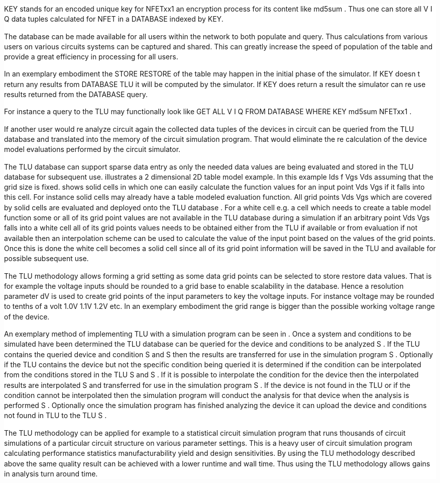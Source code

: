 KEY stands for an encoded unique key for NFETxx1 an encryption process for its content like md5sum . Thus one can store all V I Q data tuples calculated for NFET in a DATABASE indexed by KEY.

The database can be made available for all users within the network to both populate and query. Thus calculations from various users on various circuits systems can be captured and shared. This can greatly increase the speed of population of the table and provide a great efficiency in processing for all users.

In an exemplary embodiment the STORE RESTORE of the table may happen in the initial phase of the simulator. If KEY doesn t return any results from DATABASE TLU it will be computed by the simulator. If KEY does return a result the simulator can re use results returned from the DATABASE query.

For instance a query to the TLU may functionally look like GET ALL V I Q FROM DATABASE WHERE KEY md5sum NFETxx1 .

If another user would re analyze circuit again the collected data tuples of the devices in circuit can be queried from the TLU database and translated into the memory of the circuit simulation program. That would eliminate the re calculation of the device model evaluations performed by the circuit simulator.

The TLU database can support sparse data entry as only the needed data values are being evaluated and stored in the TLU database for subsequent use. illustrates a 2 dimensional 2D table model example. In this example Ids f Vgs Vds assuming that the grid size is fixed. shows solid cells in which one can easily calculate the function values for an input point Vds Vgs if it falls into this cell. For instance solid cells may already have a table modeled evaluation function. All grid points Vds Vgs which are covered by solid cells are evaluated and deployed onto the TLU database . For a white cell e.g. a cell which needs to create a table model function some or all of its grid point values are not available in the TLU database during a simulation if an arbitrary point Vds Vgs falls into a white cell all of its grid points values needs to be obtained either from the TLU if available or from evaluation if not available then an interpolation scheme can be used to calculate the value of the input point based on the values of the grid points. Once this is done the white cell becomes a solid cell since all of its grid point information will be saved in the TLU and available for possible subsequent use.

The TLU methodology allows forming a grid setting as some data grid points can be selected to store restore data values. That is for example the voltage inputs should be rounded to a grid base to enable scalability in the database. Hence a resolution parameter dV is used to create grid points of the input parameters to key the voltage inputs. For instance voltage may be rounded to tenths of a volt 1.0V 1.1V 1.2V etc. In an exemplary embodiment the grid range is bigger than the possible working voltage range of the device.

An exemplary method of implementing TLU with a simulation program can be seen in . Once a system and conditions to be simulated have been determined the TLU database can be queried for the device and conditions to be analyzed S . If the TLU contains the queried device and condition S and S then the results are transferred for use in the simulation program S . Optionally if the TLU contains the device but not the specific condition being queried it is determined if the condition can be interpolated from the conditions stored in the TLU S and S . If it is possible to interpolate the condition for the device then the interpolated results are interpolated S and transferred for use in the simulation program S . If the device is not found in the TLU or if the condition cannot be interpolated then the simulation program will conduct the analysis for that device when the analysis is performed S . Optionally once the simulation program has finished analyzing the device it can upload the device and conditions not found in TLU to the TLU S .

The TLU methodology can be applied for example to a statistical circuit simulation program that runs thousands of circuit simulations of a particular circuit structure on various parameter settings. This is a heavy user of circuit simulation program calculating performance statistics manufacturability yield and design sensitivities. By using the TLU methodology described above the same quality result can be achieved with a lower runtime and wall time. Thus using the TLU methodology allows gains in analysis turn around time.
